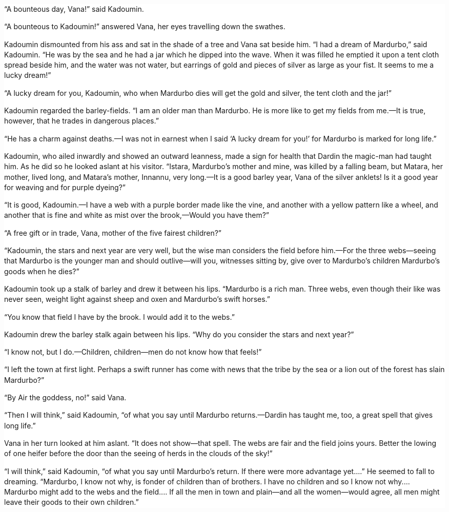 “A bounteous day, Vana!” said Kadoumin.

“A bounteous to Kadoumin!” answered Vana, her eyes travelling down the swathes.

Kadoumin dismounted from his ass and sat in the shade of a tree and Vana sat beside him. “I had a dream of Mardurbo,” said Kadoumin. “He was by the sea and he had a jar which he dipped into the wave. When it was filled he emptied it upon a tent cloth spread beside him, and the water was not water, but earrings of gold and pieces of silver as large as your fist. It seems to me a lucky dream!”

“A lucky dream for you, Kadoumin, who when Mardurbo dies will get the gold and silver, the tent cloth and the jar!”

Kadoumin regarded the barley-fields. “I am an older man than Mardurbo. He is more like to get my fields from me.—It is true, however, that he trades in dangerous places.”

“He has a charm against deaths.—I was not in earnest when I said ‘A lucky dream for you!’ for Mardurbo is marked for long life.”

Kadoumin, who ailed inwardly and showed an outward leanness, made a sign for health that Dardin the magic-man had taught him. As he did so he looked aslant at his visitor. “Istara, Mardurbo’s mother and mine, was killed by a falling beam, but Matara, her mother, lived long, and Matara’s mother, Innannu, very long.—It is a good barley year, Vana of the silver anklets! Is it a good year for weaving and for purple dyeing?”

“It is good, Kadoumin.—I have a web with a purple border made like the vine, and another with a yellow pattern like a wheel, and another that is fine and white as mist over the brook,—Would you have them?”

“A free gift or in trade, Vana, mother of the five fairest children?”

“Kadoumin, the stars and next year are very well, but the wise man considers the field before him.—For the three webs—seeing that Mardurbo is the younger man and should outlive—will you, witnesses sitting by, give over to Mardurbo’s children Mardurbo’s goods when he dies?”

Kadoumin took up a stalk of barley and drew it between his lips. “Mardurbo is a rich man. Three webs, even though their like was never seen, weight light against sheep and oxen and Mardurbo’s swift horses.”

“You know that field I have by the brook. I would add it to the webs.”

Kadoumin drew the barley stalk again between his lips. “Why do you consider the stars and next year?”

“I know not, but I do.—Children, children—men do not know how that feels!”

“I left the town at first light. Perhaps a swift runner has come with news that the tribe by the sea or a lion out of the forest has slain Mardurbo?”

“By Air the goddess, no!” said Vana.

“Then I will think,” said Kadoumin, “of what you say until Mardurbo returns.—Dardin has taught me, too, a great spell that gives long life.”

Vana in her turn looked at him aslant. “It does not show—that spell. The webs are fair and the field joins yours. Better the lowing of one heifer before the door than the seeing of herds in the clouds of the sky!”

“I will think,” said Kadoumin, “of what you say until Mardurbo’s return. If there were more advantage yet....” He seemed to fall to dreaming. “Mardurbo, I know not why, is fonder of children than of brothers. I have no children and so I know not why.... Mardurbo might add to the webs and the field.... If all the men in town and plain—and all the women—would agree, all men might leave their goods to their own children.”
